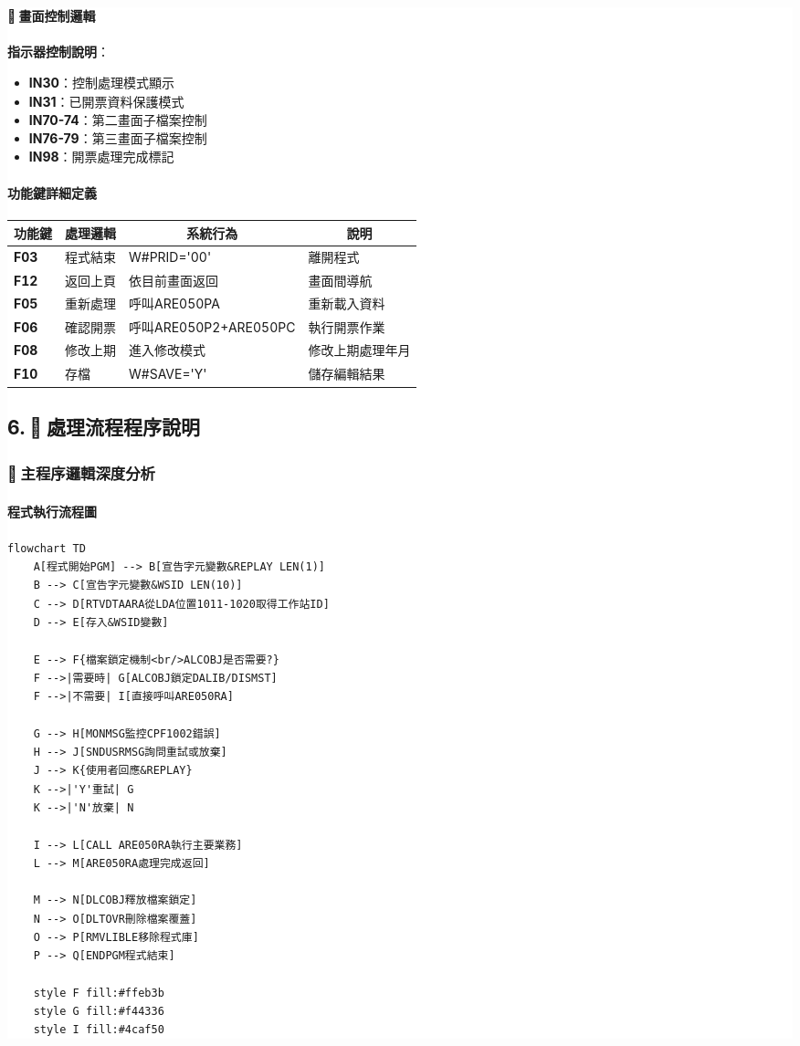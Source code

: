 #### 🎯 畫面控制邏輯

**指示器控制說明**：
- **IN30**：控制處理模式顯示
- **IN31**：已開票資料保護模式
- **IN70-74**：第二畫面子檔案控制
- **IN76-79**：第三畫面子檔案控制
- **IN98**：開票處理完成標記

#### 功能鍵詳細定義

| 功能鍵 | 處理邏輯 | 系統行為 | 說明 |
|-------|---------|---------|------|
| **F03** | 程式結束 | W#PRID='00' | 離開程式 |
| **F12** | 返回上頁 | 依目前畫面返回 | 畫面間導航 |
| **F05** | 重新處理 | 呼叫ARE050PA | 重新載入資料 |
| **F06** | 確認開票 | 呼叫ARE050P2+ARE050PC | 執行開票作業 |
| **F08** | 修改上期 | 進入修改模式 | 修改上期處理年月 |
| **F10** | 存檔 | W#SAVE='Y' | 儲存編輯結果 |

## 6. 🎯 處理流程程序說明

### 🎯 主程序邏輯深度分析

#### 程式執行流程圖
```mermaid
flowchart TD
    A[程式開始PGM] --> B[宣告字元變數&REPLAY LEN(1)]
    B --> C[宣告字元變數&WSID LEN(10)]
    C --> D[RTVDTAARA從LDA位置1011-1020取得工作站ID]
    D --> E[存入&WSID變數]
    
    E --> F{檔案鎖定機制<br/>ALCOBJ是否需要?}
    F -->|需要時| G[ALCOBJ鎖定DALIB/DISMST]
    F -->|不需要| I[直接呼叫ARE050RA]
    
    G --> H[MONMSG監控CPF1002錯誤]
    H --> J[SNDUSRMSG詢問重試或放棄]
    J --> K{使用者回應&REPLAY}
    K -->|'Y'重試| G
    K -->|'N'放棄| N
    
    I --> L[CALL ARE050RA執行主要業務]
    L --> M[ARE050RA處理完成返回]
    
    M --> N[DLCOBJ釋放檔案鎖定]
    N --> O[DLTOVR刪除檔案覆蓋]
    O --> P[RMVLIBLE移除程式庫]
    P --> Q[ENDPGM程式結束]
    
    style F fill:#ffeb3b
    style G fill:#f44336
    style I fill:#4caf50
```
